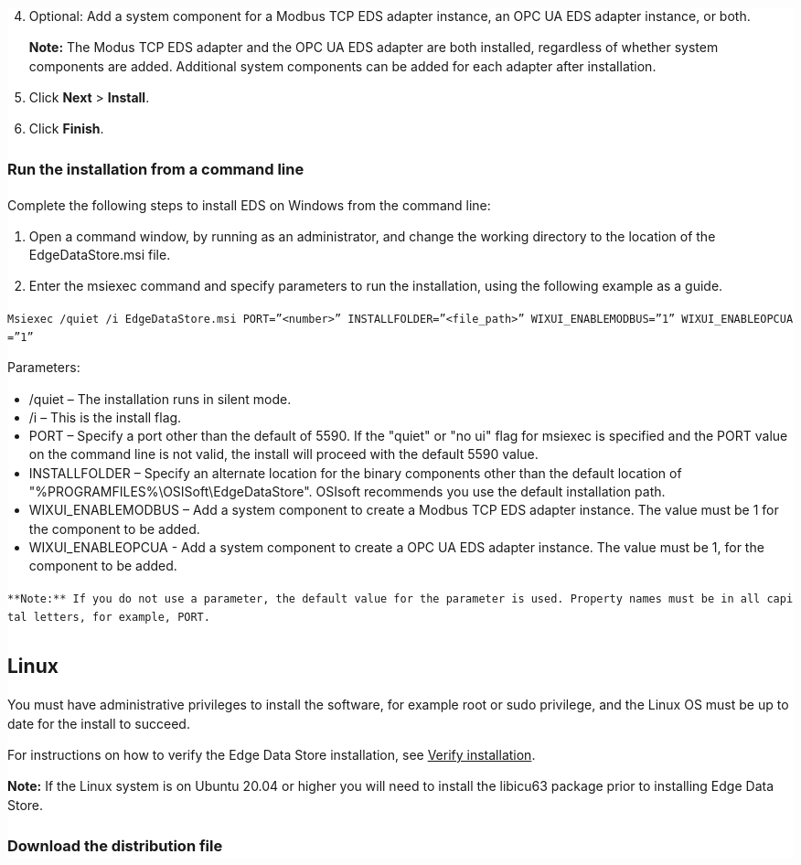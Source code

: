 4. Optional: Add a system component for a Modbus TCP EDS adapter instance, an OPC UA EDS adapter instance, or both.

    **Note:** The Modus TCP EDS adapter and the OPC UA EDS adapter are both installed, regardless of whether system components are added. Additional system components can be added for each adapter after installation.

5. Click **Next** > **Install**.
    
6. Click **Finish**.

### Run the installation from a command line

Complete the following steps to install EDS on Windows from the command line:

1. Open a command window, by running as an administrator, and change the working directory to the location of the EdgeDataStore.msi file.

2. Enter the msiexec command and specify parameters to run the installation, using the following example as a guide.

```
Msiexec /quiet /i EdgeDataStore.msi PORT=”<number>” INSTALLFOLDER=”<file_path>” WIXUI_ENABLEMODBUS=”1” WIXUI_ENABLEOPCUA=”1”
```

   Parameters:
   
   - /quiet – The installation runs in silent mode.
   - /i – This is the install flag.
   - PORT – Specify a port other than the default of 5590. If the "quiet" or "no ui" flag for msiexec is specified and the PORT value on the command line is not valid, the install will proceed with the default 5590 value.
   - INSTALLFOLDER – Specify an alternate location for the binary components other than the default location of "%PROGRAMFILES%\OSISoft\EdgeDataStore". OSIsoft recommends you use the default installation path.
   - WIXUI_ENABLEMODBUS – Add a system component to create a Modbus TCP EDS adapter instance. The value must be 1 for the component to be added.
   - WIXUI_ENABLEOPCUA - Add a system component to create a OPC UA EDS adapter instance. The value must be 1, for the component to be added.

    **Note:** If you do not use a parameter, the default value for the parameter is used. Property names must be in all capital letters, for example, PORT.

## Linux

You must have administrative privileges to install the software, for example root or sudo privilege, and the Linux OS must be up to date for the install to succeed. 

For instructions on how to verify the Edge Data Store installation, see [Verify installation](xref:VerifyInstallation1-0).

**Note:** If the Linux system is on Ubuntu 20.04 or higher you will need to install the libicu63 package prior to installing Edge Data Store.

### Download the distribution file
